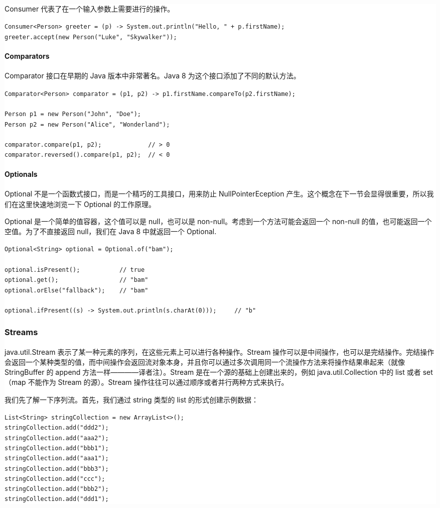 Consumer 代表了在一个输入参数上需要进行的操作。

```
Consumer<Person> greeter = (p) -> System.out.println("Hello, " + p.firstName);
greeter.accept(new Person("Luke", "Skywalker")); 
```

#### Comparators

Comparator 接口在早期的 Java 版本中非常著名。Java 8 为这个接口添加了不同的默认方法。

```
Comparator<Person> comparator = (p1, p2) -> p1.firstName.compareTo(p2.firstName);

Person p1 = new Person("John", "Doe");
Person p2 = new Person("Alice", "Wonderland");

comparator.compare(p1, p2);             // > 0
comparator.reversed().compare(p1, p2);  // < 0 
```

#### Optionals

Optional 不是一个函数式接口，而是一个精巧的工具接口，用来防止 NullPointerEception 产生。这个概念在下一节会显得很重要，所以我们在这里快速地浏览一下 Optional 的工作原理。

Optional 是一个简单的值容器，这个值可以是 null，也可以是 non-null。考虑到一个方法可能会返回一个 non-null 的值，也可能返回一个空值。为了不直接返回 null，我们在 Java 8 中就返回一个 Optional.

```
Optional<String> optional = Optional.of("bam");

optional.isPresent();           // true
optional.get();                 // "bam"
optional.orElse("fallback");    // "bam"

optional.ifPresent((s) -> System.out.println(s.charAt(0)));     // "b" 
```

### Streams

java.util.Stream 表示了某一种元素的序列，在这些元素上可以进行各种操作。Stream 操作可以是中间操作，也可以是完结操作。完结操作会返回一个某种类型的值，而中间操作会返回流对象本身，并且你可以通过多次调用同一个流操作方法来将操作结果串起来（就像 StringBuffer 的 append 方法一样————译者注）。Stream 是在一个源的基础上创建出来的，例如 java.util.Collection 中的 list 或者 set（map 不能作为 Stream 的源）。Stream 操作往往可以通过顺序或者并行两种方式来执行。

我们先了解一下序列流。首先，我们通过 string 类型的 list 的形式创建示例数据：

```
List<String> stringCollection = new ArrayList<>();
stringCollection.add("ddd2");
stringCollection.add("aaa2");
stringCollection.add("bbb1");
stringCollection.add("aaa1");
stringCollection.add("bbb3");
stringCollection.add("ccc");
stringCollection.add("bbb2");
stringCollection.add("ddd1"); 
```

